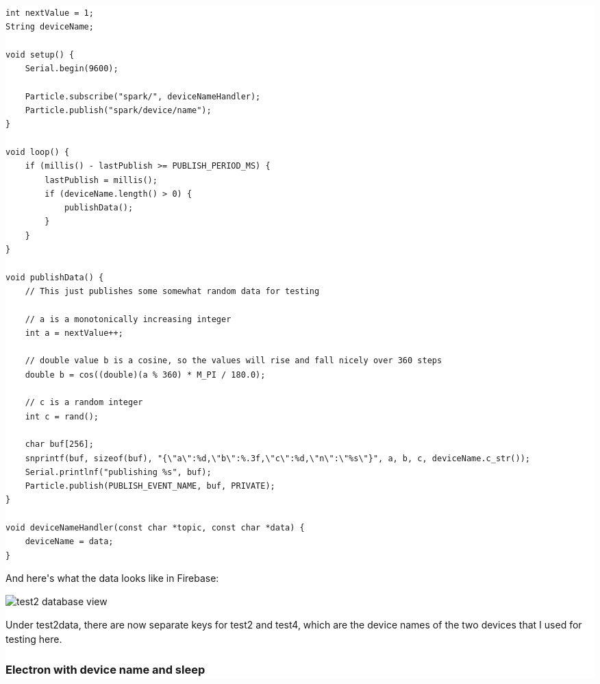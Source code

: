 ```
int nextValue = 1;
String deviceName;

void setup() {
	Serial.begin(9600);

	Particle.subscribe("spark/", deviceNameHandler);
	Particle.publish("spark/device/name");
}

void loop() {
	if (millis() - lastPublish >= PUBLISH_PERIOD_MS) {
		lastPublish = millis();
		if (deviceName.length() > 0) {
			publishData();
		}
	}
}

void publishData() {
	// This just publishes some somewhat random data for testing

	// a is a monotonically increasing integer
	int a = nextValue++;

	// double value b is a cosine, so the values will rise and fall nicely over 360 steps
	double b = cos((double)(a % 360) * M_PI / 180.0);

	// c is a random integer
	int c = rand();

	char buf[256];
	snprintf(buf, sizeof(buf), "{\"a\":%d,\"b\":%.3f,\"c\":%d,\"n\":\"%s\"}", a, b, c, deviceName.c_str());
	Serial.printlnf("publishing %s", buf);
	Particle.publish(PUBLISH_EVENT_NAME, buf, PRIVATE);
}

void deviceNameHandler(const char *topic, const char *data) {
	deviceName = data;
}
```

And here's what the data looks like in Firebase:

![test2 database view](images/test2database.png)

Under test2data, there are now separate keys for test2 and test4, which are the device names of the two devices that I used for testing here.

### Electron with device name and sleep
